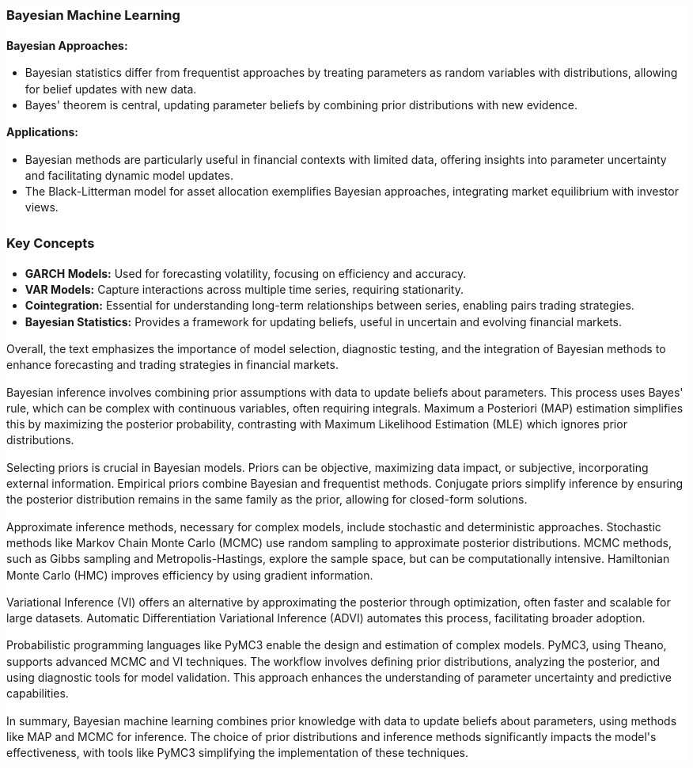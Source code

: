 ### Bayesian Machine Learning

**Bayesian Approaches:**
- Bayesian statistics differ from frequentist approaches by treating parameters as random variables with distributions, allowing for belief updates with new data.
- Bayes' theorem is central, updating parameter beliefs by combining prior distributions with new evidence.

**Applications:**
- Bayesian methods are particularly useful in financial contexts with limited data, offering insights into parameter uncertainty and facilitating dynamic model updates.
- The Black-Litterman model for asset allocation exemplifies Bayesian approaches, integrating market equilibrium with investor views.

### Key Concepts

- **GARCH Models:** Used for forecasting volatility, focusing on efficiency and accuracy.
- **VAR Models:** Capture interactions across multiple time series, requiring stationarity.
- **Cointegration:** Essential for understanding long-term relationships between series, enabling pairs trading strategies.
- **Bayesian Statistics:** Provides a framework for updating beliefs, useful in uncertain and evolving financial markets.

Overall, the text emphasizes the importance of model selection, diagnostic testing, and the integration of Bayesian methods to enhance forecasting and trading strategies in financial markets.



Bayesian inference involves combining prior assumptions with data to update beliefs about parameters. This process uses Bayes' rule, which can be complex with continuous variables, often requiring integrals. Maximum a Posteriori (MAP) estimation simplifies this by maximizing the posterior probability, contrasting with Maximum Likelihood Estimation (MLE) which ignores prior distributions.

Selecting priors is crucial in Bayesian models. Priors can be objective, maximizing data impact, or subjective, incorporating external information. Empirical priors combine Bayesian and frequentist methods. Conjugate priors simplify inference by ensuring the posterior distribution remains in the same family as the prior, allowing for closed-form solutions.

Approximate inference methods, necessary for complex models, include stochastic and deterministic approaches. Stochastic methods like Markov Chain Monte Carlo (MCMC) use random sampling to approximate posterior distributions. MCMC methods, such as Gibbs sampling and Metropolis-Hastings, explore the sample space, but can be computationally intensive. Hamiltonian Monte Carlo (HMC) improves efficiency by using gradient information.

Variational Inference (VI) offers an alternative by approximating the posterior through optimization, often faster and scalable for large datasets. Automatic Differentiation Variational Inference (ADVI) automates this process, facilitating broader adoption.

Probabilistic programming languages like PyMC3 enable the design and estimation of complex models. PyMC3, using Theano, supports advanced MCMC and VI techniques. The workflow involves defining prior distributions, analyzing the posterior, and using diagnostic tools for model validation. This approach enhances the understanding of parameter uncertainty and predictive capabilities.

In summary, Bayesian machine learning combines prior knowledge with data to update beliefs about parameters, using methods like MAP and MCMC for inference. The choice of prior distributions and inference methods significantly impacts the model's effectiveness, with tools like PyMC3 simplifying the implementation of these techniques.
